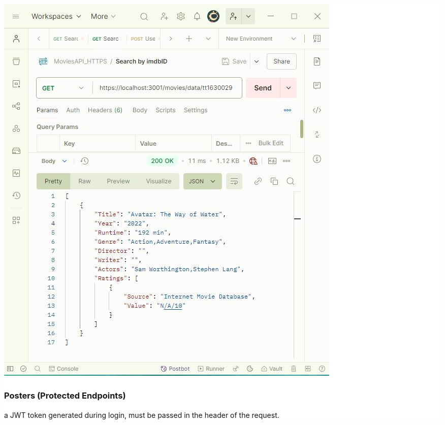 ![search by imdbID](./screenshots/endPoint-2.jpg)

### Posters (Protected Endpoints)

a JWT token generated during login, must be passed in the header of the request.
